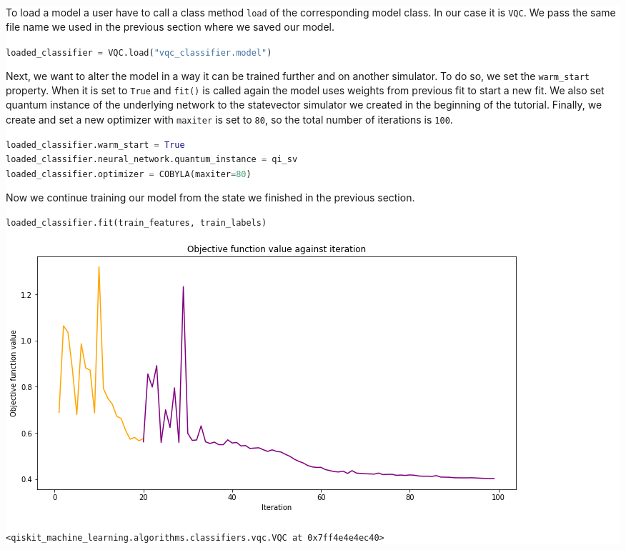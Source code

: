 To load a model a user have to call a class method `load` of the corresponding model class. In our case it is `VQC`. We pass the same file name we used in the previous section where we saved our model.


```python
loaded_classifier = VQC.load("vqc_classifier.model")
```

Next, we want to alter the model in a way it can be trained further and on another simulator. To do so, we set the `warm_start` property. When it is set to `True` and `fit()` is called again the model uses weights from previous fit to start a new fit. We also set quantum instance of the underlying network to the statevector simulator we created in the beginning of the tutorial. Finally, we create and set a new optimizer with `maxiter` is set to `80`, so the total number of iterations is `100`.


```python
loaded_classifier.warm_start = True
loaded_classifier.neural_network.quantum_instance = qi_sv
loaded_classifier.optimizer = COBYLA(maxiter=80)
```

Now we continue training our model from the state we finished in the previous section.


```python
loaded_classifier.fit(train_features, train_labels)
```


    
![png](09_saving_and_loading_models_files/09_saving_and_loading_models_41_0.png)
    





    <qiskit_machine_learning.algorithms.classifiers.vqc.VQC at 0x7ff4e4e4ec40>
